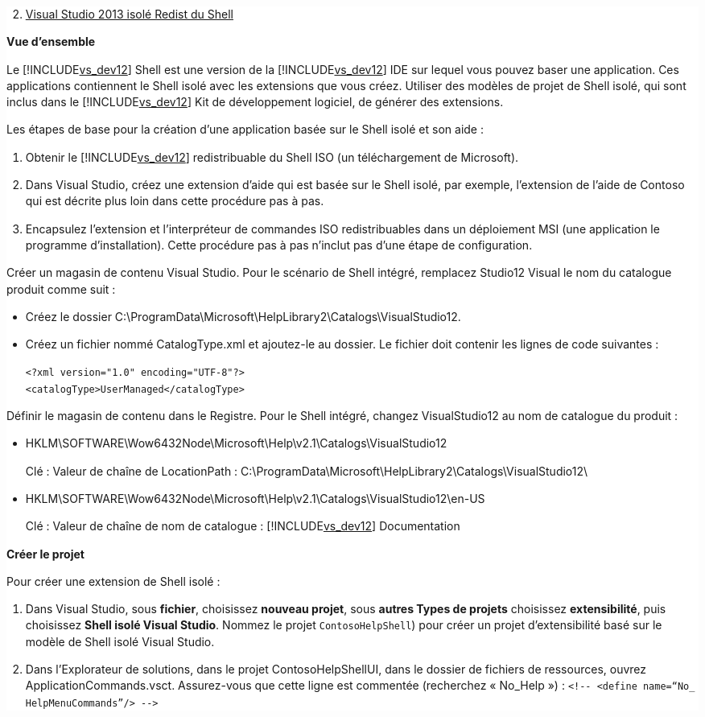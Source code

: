 2.  [Visual Studio 2013 isolé Redist du Shell](http://www.microsoft.com/visualstudio/11/downloads#vs-shell)  
  
 **Vue d’ensemble**  
  
 Le [!INCLUDE[vs_dev12](../../includes/vs-dev12-md.md)] Shell est une version de la [!INCLUDE[vs_dev12](../../includes/vs-dev12-md.md)] IDE sur lequel vous pouvez baser une application. Ces applications contiennent le Shell isolé avec les extensions que vous créez. Utiliser des modèles de projet de Shell isolé, qui sont inclus dans le [!INCLUDE[vs_dev12](../../includes/vs-dev12-md.md)] Kit de développement logiciel, de générer des extensions.  
  
 Les étapes de base pour la création d’une application basée sur le Shell isolé et son aide :  
  
1.  Obtenir le [!INCLUDE[vs_dev12](../../includes/vs-dev12-md.md)] redistribuable du Shell ISO (un téléchargement de Microsoft).  
  
2.  Dans Visual Studio, créez une extension d’aide qui est basée sur le Shell isolé, par exemple, l’extension de l’aide de Contoso qui est décrite plus loin dans cette procédure pas à pas.  
  
3.  Encapsulez l’extension et l’interpréteur de commandes ISO redistribuables dans un déploiement MSI (une application le programme d’installation). Cette procédure pas à pas n’inclut pas d’une étape de configuration.  
  
 Créer un magasin de contenu Visual Studio. Pour le scénario de Shell intégré, remplacez Studio12 Visual le nom du catalogue produit comme suit :  
  
-   Créez le dossier C:\ProgramData\Microsoft\HelpLibrary2\Catalogs\VisualStudio12.  
  
-   Créez un fichier nommé CatalogType.xml et ajoutez-le au dossier. Le fichier doit contenir les lignes de code suivantes :  
  
    ```  
    <?xml version="1.0" encoding="UTF-8"?>  
    <catalogType>UserManaged</catalogType>  
    ```  
  
 Définir le magasin de contenu dans le Registre. Pour le Shell intégré, changez VisualStudio12 au nom de catalogue du produit :  
  
-   HKLM\SOFTWARE\Wow6432Node\Microsoft\Help\v2.1\Catalogs\VisualStudio12  
  
     Clé : Valeur de chaîne de LocationPath : C:\ProgramData\Microsoft\HelpLibrary2\Catalogs\VisualStudio12\  
  
-   HKLM\SOFTWARE\Wow6432Node\Microsoft\Help\v2.1\Catalogs\VisualStudio12\en-US  
  
     Clé : Valeur de chaîne de nom de catalogue : [!INCLUDE[vs_dev12](../../includes/vs-dev12-md.md)] Documentation  
  
 **Créer le projet**  
  
 Pour créer une extension de Shell isolé :  
  
1.  Dans Visual Studio, sous **fichier**, choisissez **nouveau projet**, sous **autres Types de projets** choisissez **extensibilité**, puis choisissez  **Shell isolé Visual Studio**. Nommez le projet `ContosoHelpShell`) pour créer un projet d’extensibilité basé sur le modèle de Shell isolé Visual Studio.  
  
2.  Dans l’Explorateur de solutions, dans le projet ContosoHelpShellUI, dans le dossier de fichiers de ressources, ouvrez ApplicationCommands.vsct. Assurez-vous que cette ligne est commentée (recherchez « No_Help ») : `<!-- <define name=“No_HelpMenuCommands”/> -->`  
  